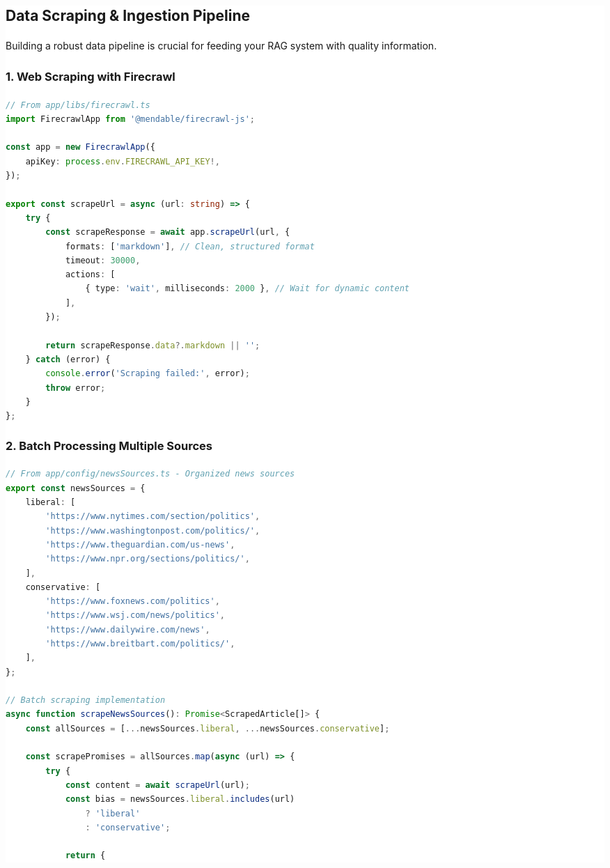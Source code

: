 
## Data Scraping & Ingestion Pipeline

Building a robust data pipeline is crucial for feeding your RAG system with quality information.

### 1. **Web Scraping with Firecrawl**

```typescript
// From app/libs/firecrawl.ts
import FirecrawlApp from '@mendable/firecrawl-js';

const app = new FirecrawlApp({
	apiKey: process.env.FIRECRAWL_API_KEY!,
});

export const scrapeUrl = async (url: string) => {
	try {
		const scrapeResponse = await app.scrapeUrl(url, {
			formats: ['markdown'], // Clean, structured format
			timeout: 30000,
			actions: [
				{ type: 'wait', milliseconds: 2000 }, // Wait for dynamic content
			],
		});

		return scrapeResponse.data?.markdown || '';
	} catch (error) {
		console.error('Scraping failed:', error);
		throw error;
	}
};
```

### 2. **Batch Processing Multiple Sources**

```typescript
// From app/config/newsSources.ts - Organized news sources
export const newsSources = {
	liberal: [
		'https://www.nytimes.com/section/politics',
		'https://www.washingtonpost.com/politics/',
		'https://www.theguardian.com/us-news',
		'https://www.npr.org/sections/politics/',
	],
	conservative: [
		'https://www.foxnews.com/politics',
		'https://www.wsj.com/news/politics',
		'https://www.dailywire.com/news',
		'https://www.breitbart.com/politics/',
	],
};

// Batch scraping implementation
async function scrapeNewsSources(): Promise<ScrapedArticle[]> {
	const allSources = [...newsSources.liberal, ...newsSources.conservative];

	const scrapePromises = allSources.map(async (url) => {
		try {
			const content = await scrapeUrl(url);
			const bias = newsSources.liberal.includes(url)
				? 'liberal'
				: 'conservative';

			return {
```